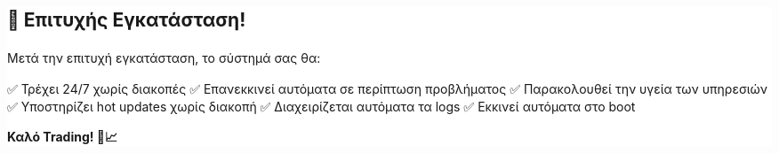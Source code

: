 
## 🎉 Επιτυχής Εγκατάσταση!

Μετά την επιτυχή εγκατάσταση, το σύστημά σας θα:

✅ Τρέχει 24/7 χωρίς διακοπές
✅ Επανεκκινεί αυτόματα σε περίπτωση προβλήματος
✅ Παρακολουθεί την υγεία των υπηρεσιών
✅ Υποστηρίζει hot updates χωρίς διακοπή
✅ Διαχειρίζεται αυτόματα τα logs
✅ Εκκινεί αυτόματα στο boot

**Καλό Trading! 🚀📈**